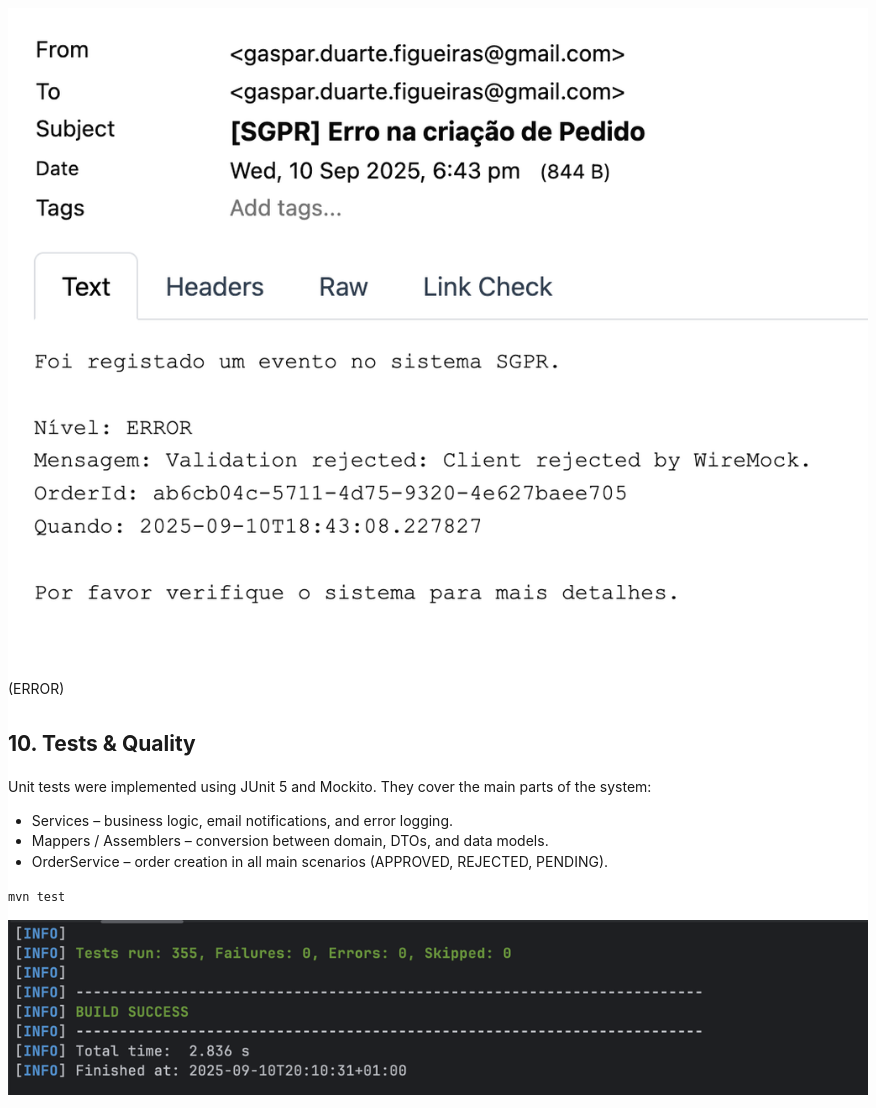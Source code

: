 ![Token](documents/images/email-error.png)
(ERROR)


## 10. Tests & Quality

Unit tests were implemented using JUnit 5 and Mockito.
They cover the main parts of the system:
* Services – business logic, email notifications, and error logging.
* Mappers / Assemblers – conversion between domain, DTOs, and data models.
* OrderService – order creation in all main scenarios (APPROVED, REJECTED, PENDING).

```bash
mvn test
```

![Token](documents/images/mvn-test.png)
